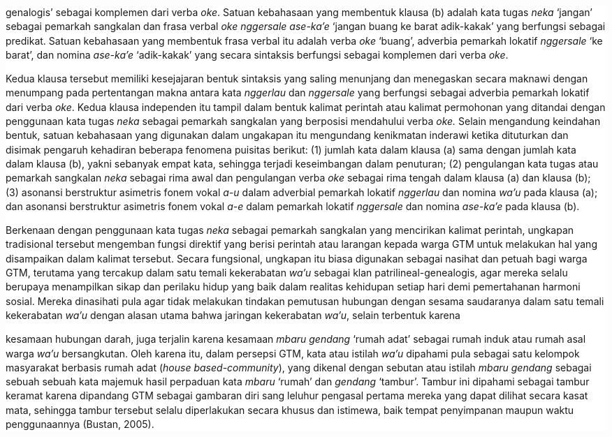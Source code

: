 <p><span class="font2">genalogis’ sebagai komplemen dari verba </span><span class="font2" style="font-style:italic;">oke</span><span class="font2">. Satuan kebahasaan yang membentuk klausa (b) adalah kata tugas </span><span class="font2" style="font-style:italic;">neka</span><span class="font2"> ‘jangan’ sebagai pemarkah sangkalan dan frasa verbal </span><span class="font2" style="font-style:italic;">oke nggersale ase-ka’e</span><span class="font2"> ‘jangan buang ke barat adik-kakak’ yang berfungsi sebagai predikat. Satuan kebahasaan yang membentuk frasa verbal itu adalah verba </span><span class="font2" style="font-style:italic;">oke</span><span class="font2"> ‘buang’, adverbia pemarkah lokatif </span><span class="font2" style="font-style:italic;">nggersale</span><span class="font2"> ‘ke barat’, dan nomina </span><span class="font2" style="font-style:italic;">ase-ka’e</span><span class="font2"> ‘adik-kakak’ yang secara sintaksis berfungsi sebagai komplemen dari verba </span><span class="font2" style="font-style:italic;">oke</span><span class="font2">.</span></p>
<p><span class="font2">Kedua klausa tersebut memiliki kesejajaran bentuk sintaksis yang saling menunjang dan menegaskan secara maknawi dengan menumpang pada pertentangan makna antara kata </span><span class="font2" style="font-style:italic;">nggerlau</span><span class="font2"> dan </span><span class="font2" style="font-style:italic;">nggersale</span><span class="font2"> yang berfungsi sebagai adverbia pemarkah lokatif dari verba </span><span class="font2" style="font-style:italic;">oke</span><span class="font2">. Kedua klausa independen itu tampil dalam bentuk kalimat perintah atau kalimat permohonan yang ditandai dengan penggunaan kata tugas </span><span class="font2" style="font-style:italic;">neka</span><span class="font2"> sebagai pemarkah sangkalan yang berposisi mendahului verba </span><span class="font2" style="font-style:italic;">oke.</span><span class="font2"> Selain mengandung keindahan bentuk, satuan kebahasaan yang digunakan dalam ungakapan itu mengundang kenikmatan inderawi ketika dituturkan dan disimak pengaruh kehadiran beberapa fenomena puisitas berikut: (1) jumlah kata dalam klausa (a) sama dengan jumlah kata dalam klausa (b), yakni sebanyak empat kata, sehingga terjadi keseimbangan dalam penuturan; (2) pengulangan kata tugas atau pemarkah sangkalan </span><span class="font2" style="font-style:italic;">neka</span><span class="font2"> sebagai rima awal dan pengulangan verba </span><span class="font2" style="font-style:italic;">oke</span><span class="font2"> sebagai rima tengah dalam klausa (a) dan klausa (b); (3) asonansi berstruktur asimetris fonem vokal </span><span class="font2" style="font-style:italic;">a-u</span><span class="font2"> dalam adverbial pemarkah lokatif </span><span class="font2" style="font-style:italic;">nggerlau</span><span class="font2"> dan nomina </span><span class="font2" style="font-style:italic;">wa’u</span><span class="font2"> pada klausa (a); dan asonansi berstruktur asimetris fonem vokal </span><span class="font2" style="font-style:italic;">a-e</span><span class="font2"> dalam pemarkah lokatif </span><span class="font2" style="font-style:italic;">nggersale</span><span class="font2"> dan nomina </span><span class="font2" style="font-style:italic;">ase-ka’e</span><span class="font2"> pada klausa (b).</span></p>
<p><span class="font2">Berkenaan dengan penggunaan kata tugas </span><span class="font2" style="font-style:italic;">neka</span><span class="font2"> sebagai pemarkah sangkalan yang mencirikan kalimat perintah, ungkapan tradisional tersebut mengemban fungsi direktif yang berisi perintah atau larangan kepada warga GTM untuk melakukan hal yang disampaikan dalam kalimat tersebut. Secara fungsional, ungkapan itu biasa digunakan sebagai nasihat dan petuah bagi warga GTM, terutama yang tercakup dalam satu temali kekerabatan </span><span class="font2" style="font-style:italic;">wa’u</span><span class="font2"> sebagai klan patrilineal-genealogis, agar mereka selalu berupaya menampilkan sikap dan perilaku hidup yang baik dalam realitas kehidupan setiap hari demi pemertahanan harmoni sosial. Mereka dinasihati pula agar tidak melakukan tindakan pemutusan hubungan dengan sesama saudaranya dalam satu temali kekerabatan </span><span class="font2" style="font-style:italic;">wa’u</span><span class="font2"> dengan alasan utama bahwa jaringan kekerabatan </span><span class="font2" style="font-style:italic;">wa’u</span><span class="font2">, selain terbentuk karena</span></p>
<p><span class="font2">kesamaan hubungan darah, juga terjalin karena kesamaan </span><span class="font2" style="font-style:italic;">mbaru gendang</span><span class="font2"> ‘rumah adat’ sebagai rumah induk atau rumah asal warga </span><span class="font2" style="font-style:italic;">wa’u</span><span class="font2"> bersangkutan. Oleh karena itu, dalam persepsi GTM, kata atau istilah </span><span class="font2" style="font-style:italic;">wa’u</span><span class="font2"> dipahami pula sebagai satu kelompok masyarakat berbasis rumah adat (</span><span class="font2" style="font-style:italic;">house based-community</span><span class="font2">), yang dikenal dengan sebutan atau istilah </span><span class="font2" style="font-style:italic;">mbaru gendang</span><span class="font2"> sebagai sebuah sebuah kata majemuk hasil perpaduan kata </span><span class="font2" style="font-style:italic;">mbaru </span><span class="font2">‘rumah’ dan </span><span class="font2" style="font-style:italic;">gendang</span><span class="font2"> ‘tambur’. Tambur ini dipahami sebagai tambur keramat karena dipandang GTM sebagai gambaran diri sang leluhur pengasal pertama mereka yang dapat dilihat secara kasat mata, sehingga tambur tersebut selalu diperlakukan secara khusus dan istimewa, baik tempat penyimpanan maupun waktu penggunaannya (Bustan, 2005).</span></p>